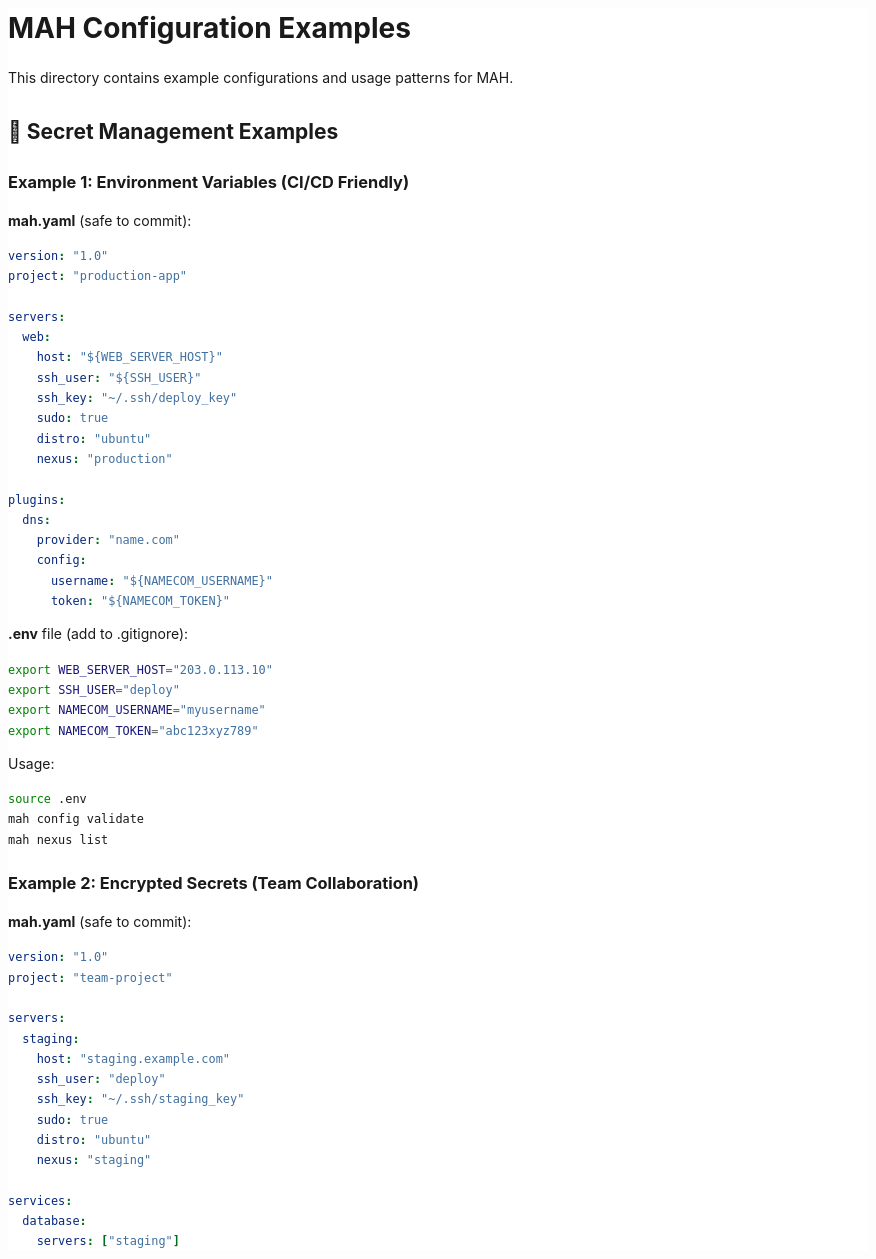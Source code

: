 # MAH Configuration Examples

This directory contains example configurations and usage patterns for MAH.

## 🔐 Secret Management Examples

### Example 1: Environment Variables (CI/CD Friendly)

**mah.yaml** (safe to commit):
```yaml
version: "1.0"
project: "production-app"

servers:
  web:
    host: "${WEB_SERVER_HOST}"
    ssh_user: "${SSH_USER}"
    ssh_key: "~/.ssh/deploy_key"
    sudo: true
    distro: "ubuntu"
    nexus: "production"

plugins:
  dns:
    provider: "name.com"
    config:
      username: "${NAMECOM_USERNAME}"
      token: "${NAMECOM_TOKEN}"
```

**.env** file (add to .gitignore):
```bash
export WEB_SERVER_HOST="203.0.113.10"
export SSH_USER="deploy"
export NAMECOM_USERNAME="myusername"
export NAMECOM_TOKEN="abc123xyz789"
```

Usage:
```bash
source .env
mah config validate
mah nexus list
```

### Example 2: Encrypted Secrets (Team Collaboration)

**mah.yaml** (safe to commit):
```yaml
version: "1.0"
project: "team-project"

servers:
  staging:
    host: "staging.example.com"
    ssh_user: "deploy"
    ssh_key: "~/.ssh/staging_key"
    sudo: true
    distro: "ubuntu"
    nexus: "staging"

services:
  database:
    servers: ["staging"]
```